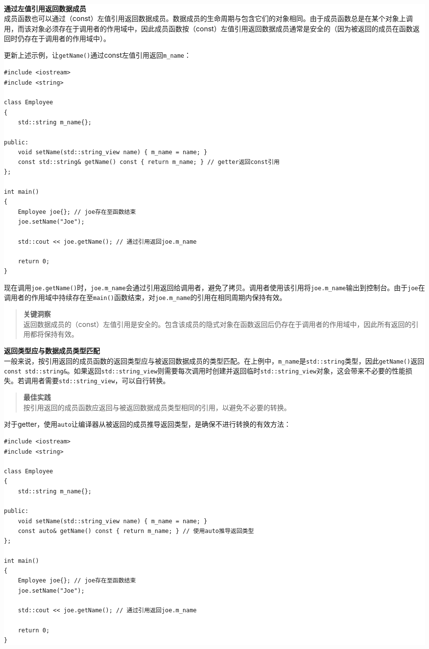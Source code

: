 **通过左值引用返回数据成员**  
成员函数也可以通过（const）左值引用返回数据成员。数据成员的生命周期与包含它们的对象相同。由于成员函数总是在某个对象上调用，而该对象必须存在于调用者的作用域中，因此成员函数按（const）左值引用返回数据成员通常是安全的（因为被返回的成员在函数返回时仍存在于调用者的作用域中）。

更新上述示例，让`getName()`通过const左值引用返回`m_name`：
```
#include <iostream>
#include <string>

class Employee
{
	std::string m_name{};

public:
	void setName(std::string_view name) { m_name = name; }
	const std::string& getName() const { return m_name; } // getter返回const引用
};

int main()
{
	Employee joe{}; // joe存在至函数结束
	joe.setName("Joe");

	std::cout << joe.getName(); // 通过引用返回joe.m_name

	return 0;
}
```
现在调用`joe.getName()`时，`joe.m_name`会通过引用返回给调用者，避免了拷贝。调用者使用该引用将`joe.m_name`输出到控制台。由于`joe`在调用者的作用域中持续存在至`main()`函数结束，对`joe.m_name`的引用在相同周期内保持有效。

> **关键洞察**  
> 返回数据成员的（const）左值引用是安全的。包含该成员的隐式对象在函数返回后仍存在于调用者的作用域中，因此所有返回的引用都将保持有效。

**返回类型应与数据成员类型匹配**  
一般来说，按引用返回的成员函数的返回类型应与被返回数据成员的类型匹配。在上例中，`m_name`是`std::string`类型，因此`getName()`返回`const std::string&`。如果返回`std::string_view`则需要每次调用时创建并返回临时`std::string_view`对象，这会带来不必要的性能损失。若调用者需要`std::string_view`，可以自行转换。

> **最佳实践**  
> 按引用返回的成员函数应返回与被返回数据成员类型相同的引用，以避免不必要的转换。

对于getter，使用`auto`让编译器从被返回的成员推导返回类型，是确保不进行转换的有效方法：
```
#include <iostream>
#include <string>

class Employee
{
	std::string m_name{};

public:
	void setName(std::string_view name) { m_name = name; }
	const auto& getName() const { return m_name; } // 使用auto推导返回类型
};

int main()
{
	Employee joe{}; // joe存在至函数结束
	joe.setName("Joe");

	std::cout << joe.getName(); // 通过引用返回joe.m_name

	return 0;
}
```
